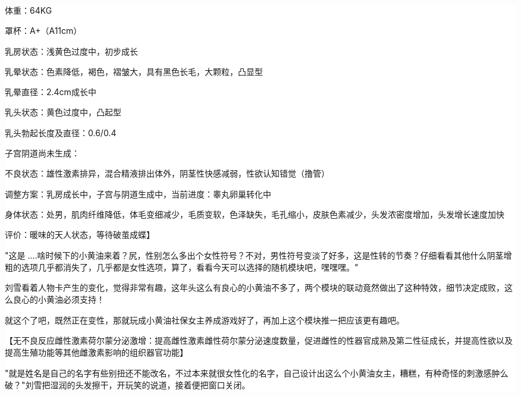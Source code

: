 


体重：64KG



罩杯：A+（A11cm）





乳房状态：浅黄色过度中，初步成长



乳晕状态：色素降低，褐色，褶皱大，具有黑色长毛，大颗粒，凸显型



乳晕直径：2.4cm成长中



乳头状态：黄色过度中，凸起型





乳头勃起长度及直径：0.6/0.4



子宫阴道尚未生成：



不良状态：雄性激素排异，混合精液排出体外，阴茎性快感减弱，性欲认知错觉（撸管）



调整方案：乳房成长中，子宫与阴道生成中，当前进度：睾丸卵巢转化中



身体状态：处男，肌肉纤维降低，体毛变细减少，毛质变软，色泽缺失，毛孔缩小，皮肤色素减少，头发浓密度增加，头发增长速度加快



评价：暖味的天人状态，等待破茧成蝶】



"这是 ....啥时候下的小黄油来着？尻，性别怎么多出个女性符号？不对，男性符号变淡了好多，这是性转的节奏？仔细看看其他什么阴茎增粗的选项几乎都消失了，几乎都是女性选项，算了，看看今天可以选择的随机模块吧，嘿嘿嘿。"



刘雪看着人物卡产生的变化，觉得非常有趣，这年头这么有良心的小黄油不多了，两个模块的联动竟然做出了这种特效，细节决定成败，这么良心的小黄油必须支持！



就这个了吧，既然正在变性，那就玩成小黄油社保女主养成游戏好了，再加上这个模块推一把应该更有趣吧。





【无不良反应雌性激素荷尔蒙分泌激增：提高雌性激素雌性荷尔蒙分泌速度数量，促进雌性的性器官成熟及第二性征成长，并提高性欲以及提高生殖功能等其他雌激素影响的组织器官功能】



"就是姓名是自己的名字有些别扭还不能改名，不过本来就很女性化的名字，自己设计出这么个小黄油女主，糟糕，有种奇怪的刺激感肿么破？"刘雪把湿润的头发擦干，开玩笑的说道，接着便把窗口关闭。


